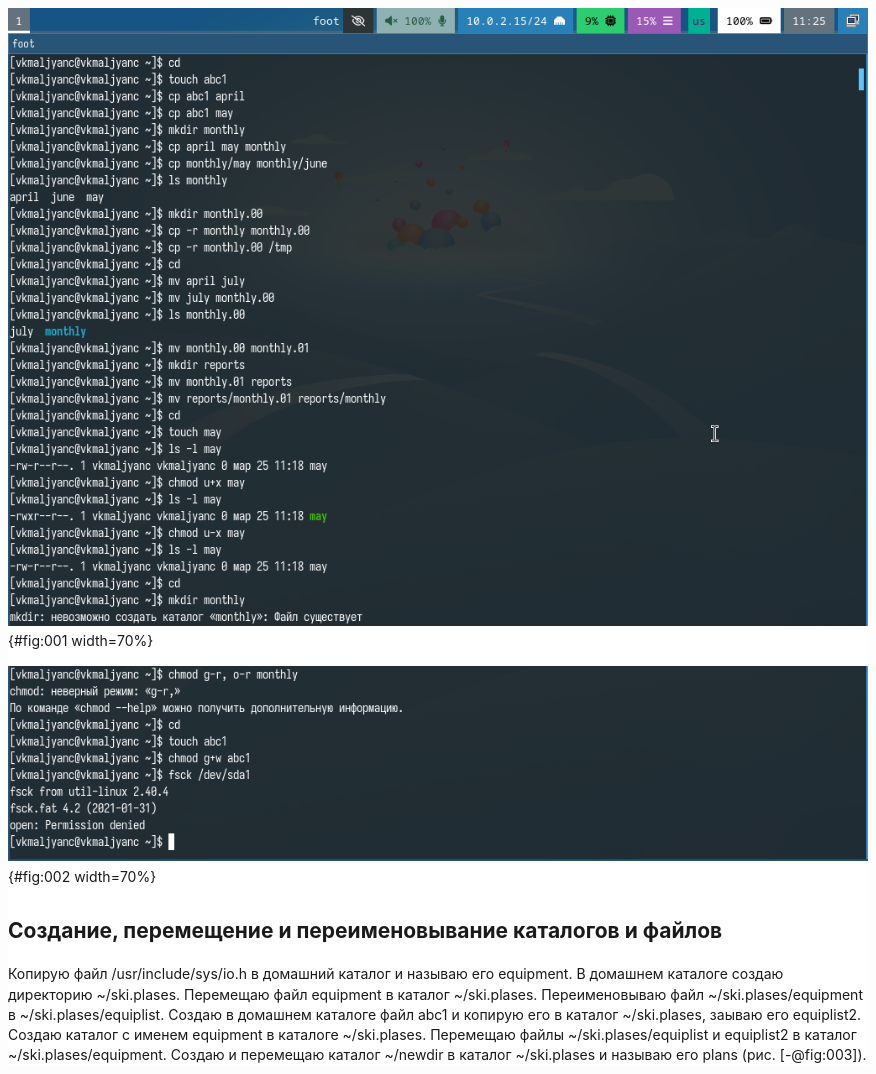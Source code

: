 ![Выполнение примеров из первой части описания лабораторной работы](image/1.png){#fig:001 width=70%}

![Выполнение примеров из первой части описания лабораторной работы](image/2.png){#fig:002 width=70%}

## Создание, перемещение и переименовывание каталогов и файлов

Копирую файл /usr/include/sys/io.h в домашний каталог и называю его equipment. В домашнем каталоге создаю директорию ~/ski.plases. Перемещаю файл equipment в каталог ~/ski.plases. Переименовываю файл ~/ski.plases/equipment в ~/ski.plases/equiplist. Создаю в домашнем каталоге файл abc1 и копирую его в каталог ~/ski.plases, заываю его equiplist2. Создаю каталог с именем equipment в каталоге ~/ski.plases. Перемещаю файлы ~/ski.plases/equiplist и equiplist2 в каталог ~/ski.plases/equipment. Создаю и перемещаю каталог ~/newdir в каталог ~/ski.plases и называю его plans (рис. [-@fig:003]).
